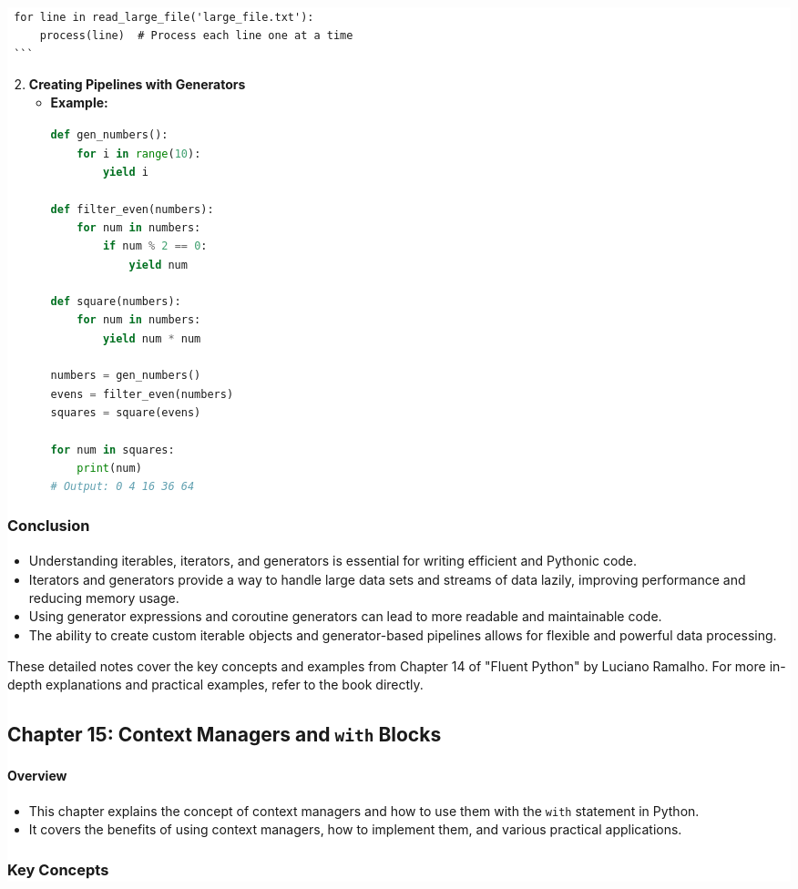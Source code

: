      for line in read_large_file('large_file.txt'):
         process(line)  # Process each line one at a time
     ```

2. **Creating Pipelines with Generators**
   - **Example:**
     ```python
     def gen_numbers():
         for i in range(10):
             yield i

     def filter_even(numbers):
         for num in numbers:
             if num % 2 == 0:
                 yield num

     def square(numbers):
         for num in numbers:
             yield num * num

     numbers = gen_numbers()
     evens = filter_even(numbers)
     squares = square(evens)

     for num in squares:
         print(num)
     # Output: 0 4 16 36 64
     ```

### Conclusion
- Understanding iterables, iterators, and generators is essential for writing efficient and Pythonic code.
- Iterators and generators provide a way to handle large data sets and streams of data lazily, improving performance and reducing memory usage.
- Using generator expressions and coroutine generators can lead to more readable and maintainable code.
- The ability to create custom iterable objects and generator-based pipelines allows for flexible and powerful data processing.

These detailed notes cover the key concepts and examples from Chapter 14 of "Fluent Python" by Luciano Ramalho. For more in-depth explanations and practical examples, refer to the book directly.

## Chapter 15: Context Managers and `with` Blocks

#### Overview
- This chapter explains the concept of context managers and how to use them with the `with` statement in Python.
- It covers the benefits of using context managers, how to implement them, and various practical applications.

### Key Concepts
